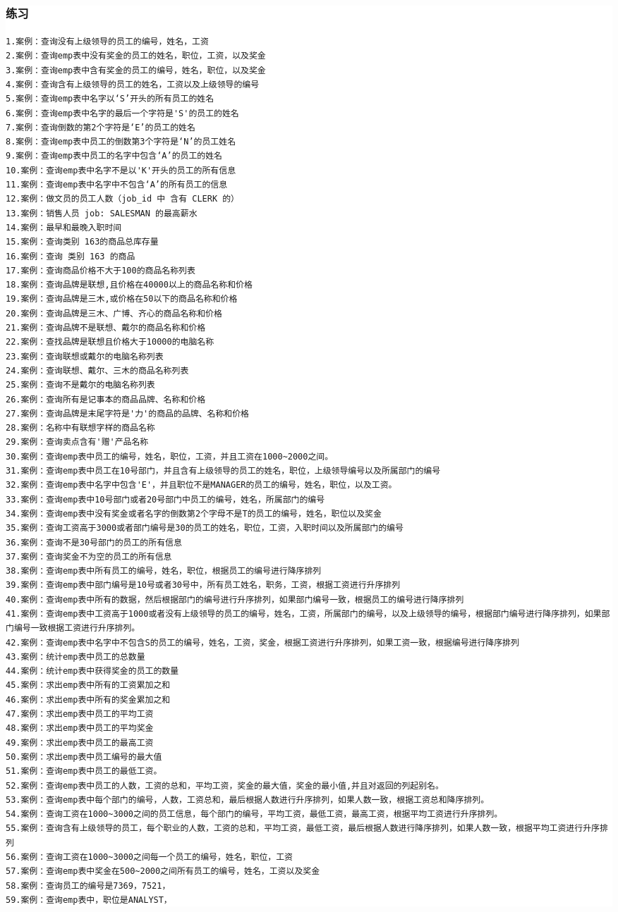




### 练习
	1.案例：查询没有上级领导的员工的编号，姓名，工资
	2.案例：查询emp表中没有奖金的员工的姓名，职位，工资，以及奖金
	3.案例：查询emp表中含有奖金的员工的编号，姓名，职位，以及奖金
	4.案例：查询含有上级领导的员工的姓名，工资以及上级领导的编号
	5.案例：查询emp表中名字以‘S’开头的所有员工的姓名
	6.案例：查询emp表中名字的最后一个字符是'S'的员工的姓名
	7.案例：查询倒数的第2个字符是‘E’的员工的姓名
	8.案例：查询emp表中员工的倒数第3个字符是‘N’的员工姓名
	9.案例：查询emp表中员工的名字中包含‘A’的员工的姓名	
	10.案例：查询emp表中名字不是以'K'开头的员工的所有信息
	11.案例：查询emp表中名字中不包含‘A’的所有员工的信息
	12.案例：做文员的员工人数（job_id 中 含有 CLERK 的）
	13.案例：销售人员 job: SALESMAN 的最高薪水
	14.案例：最早和最晚入职时间
	15.案例：查询类别 163的商品总库存量
	16.案例：查询 类别 163 的商品
	17.案例：查询商品价格不大于100的商品名称列表
	18.案例：查询品牌是联想,且价格在40000以上的商品名称和价格
	19.案例：查询品牌是三木,或价格在50以下的商品名称和价格
	20.案例：查询品牌是三木、广博、齐心的商品名称和价格
	21.案例：查询品牌不是联想、戴尔的商品名称和价格
	22.案例：查找品牌是联想且价格大于10000的电脑名称
	23.案例：查询联想或戴尔的电脑名称列表
	24.案例：查询联想、戴尔、三木的商品名称列表
	25.案例：查询不是戴尔的电脑名称列表
	26.案例：查询所有是记事本的商品品牌、名称和价格
	27.案例：查询品牌是末尾字符是'力'的商品的品牌、名称和价格
	28.案例：名称中有联想字样的商品名称
	29.案例：查询卖点含有'赠'产品名称
	30.案例：查询emp表中员工的编号，姓名，职位，工资，并且工资在1000~2000之间。
	31.案例：查询emp表中员工在10号部门，并且含有上级领导的员工的姓名，职位，上级领导编号以及所属部门的编号
	32.案例：查询emp表中名字中包含'E'，并且职位不是MANAGER的员工的编号，姓名，职位，以及工资。	
	33.案例：查询emp表中10号部门或者20号部门中员工的编号，姓名，所属部门的编号
	34.案例：查询emp表中没有奖金或者名字的倒数第2个字母不是T的员工的编号，姓名，职位以及奖金
	35.案例：查询工资高于3000或者部门编号是30的员工的姓名，职位，工资，入职时间以及所属部门的编号	
	36.案例：查询不是30号部门的员工的所有信息
	37.案例：查询奖金不为空的员工的所有信息
	38.案例：查询emp表中所有员工的编号，姓名，职位，根据员工的编号进行降序排列
	39.案例：查询emp表中部门编号是10号或者30号中，所有员工姓名，职务，工资，根据工资进行升序排列
	40.案例：查询emp表中所有的数据，然后根据部门的编号进行升序排列，如果部门编号一致，根据员工的编号进行降序排列
	41.案例：查询emp表中工资高于1000或者没有上级领导的员工的编号，姓名，工资，所属部门的编号，以及上级领导的编号，根据部门编号进行降序排列，如果部门编号一致根据工资进行升序排列。
	42.案例：查询emp表中名字中不包含S的员工的编号，姓名，工资，奖金，根据工资进行升序排列，如果工资一致，根据编号进行降序排列
	43.案例：统计emp表中员工的总数量
	44.案例：统计emp表中获得奖金的员工的数量
	45.案例：求出emp表中所有的工资累加之和
	46.案例：求出emp表中所有的奖金累加之和
	47.案例：求出emp表中员工的平均工资
	48.案例：求出emp表中员工的平均奖金
	49.案例：求出emp表中员工的最高工资
	50.案例：求出emp表中员工编号的最大值
	51.案例：查询emp表中员工的最低工资。
	52.案例：查询emp表中员工的人数，工资的总和，平均工资，奖金的最大值，奖金的最小值,并且对返回的列起别名。
	53.案例：查询emp表中每个部门的编号，人数，工资总和，最后根据人数进行升序排列，如果人数一致，根据工资总和降序排列。
	54.案例：查询工资在1000~3000之间的员工信息，每个部门的编号，平均工资，最低工资，最高工资，根据平均工资进行升序排列。
	55.案例：查询含有上级领导的员工，每个职业的人数，工资的总和，平均工资，最低工资，最后根据人数进行降序排列，如果人数一致，根据平均工资进行升序排列
	56.案例：查询工资在1000~3000之间每一个员工的编号，姓名，职位，工资
	57.案例：查询emp表中奖金在500~2000之间所有员工的编号，姓名，工资以及奖金
	58.案例：查询员工的编号是7369，7521，	
	59.案例：查询emp表中，职位是ANALYST，